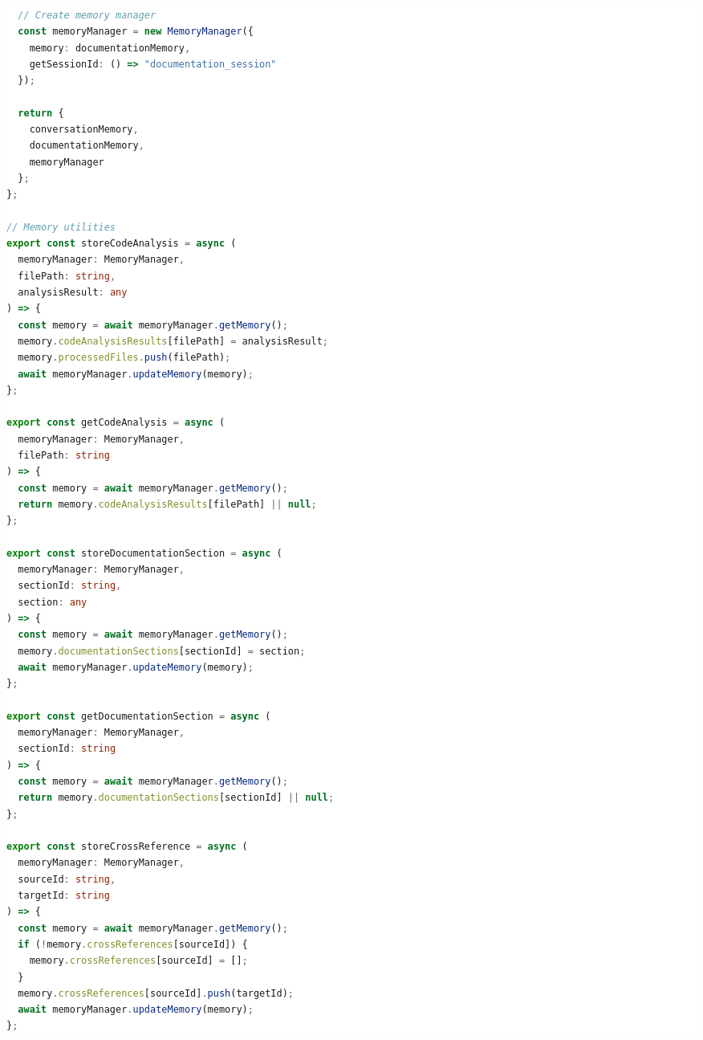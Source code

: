 ```typescript
  // Create memory manager
  const memoryManager = new MemoryManager({
    memory: documentationMemory,
    getSessionId: () => "documentation_session"
  });
  
  return {
    conversationMemory,
    documentationMemory,
    memoryManager
  };
};

// Memory utilities
export const storeCodeAnalysis = async (
  memoryManager: MemoryManager,
  filePath: string,
  analysisResult: any
) => {
  const memory = await memoryManager.getMemory();
  memory.codeAnalysisResults[filePath] = analysisResult;
  memory.processedFiles.push(filePath);
  await memoryManager.updateMemory(memory);
};

export const getCodeAnalysis = async (
  memoryManager: MemoryManager,
  filePath: string
) => {
  const memory = await memoryManager.getMemory();
  return memory.codeAnalysisResults[filePath] || null;
};

export const storeDocumentationSection = async (
  memoryManager: MemoryManager,
  sectionId: string,
  section: any
) => {
  const memory = await memoryManager.getMemory();
  memory.documentationSections[sectionId] = section;
  await memoryManager.updateMemory(memory);
};

export const getDocumentationSection = async (
  memoryManager: MemoryManager,
  sectionId: string
) => {
  const memory = await memoryManager.getMemory();
  return memory.documentationSections[sectionId] || null;
};

export const storeCrossReference = async (
  memoryManager: MemoryManager,
  sourceId: string,
  targetId: string
) => {
  const memory = await memoryManager.getMemory();
  if (!memory.crossReferences[sourceId]) {
    memory.crossReferences[sourceId] = [];
  }
  memory.crossReferences[sourceId].push(targetId);
  await memoryManager.updateMemory(memory);
};
```